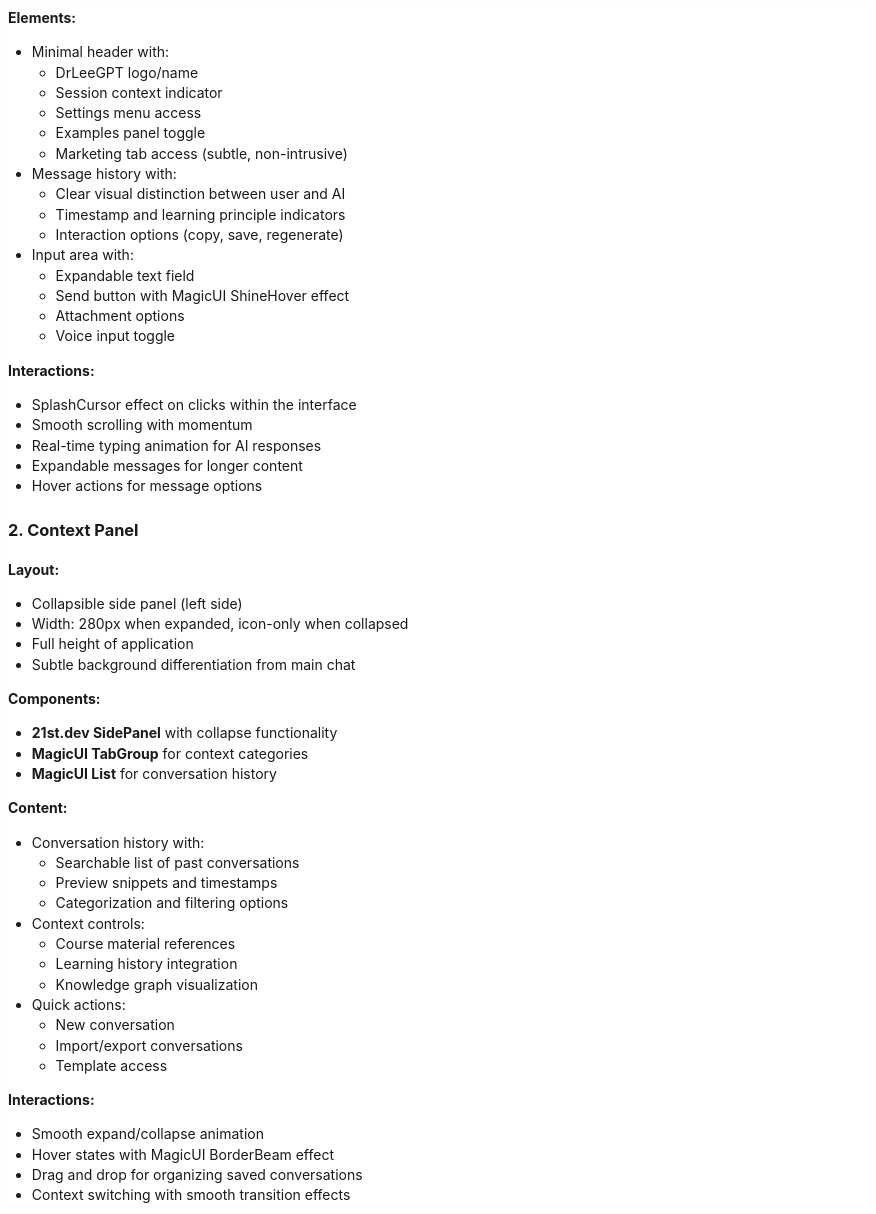 **Elements:**
- Minimal header with:
  - DrLeeGPT logo/name
  - Session context indicator
  - Settings menu access
  - Examples panel toggle
  - Marketing tab access (subtle, non-intrusive)
- Message history with:
  - Clear visual distinction between user and AI
  - Timestamp and learning principle indicators
  - Interaction options (copy, save, regenerate)
- Input area with:
  - Expandable text field
  - Send button with MagicUI ShineHover effect
  - Attachment options
  - Voice input toggle

**Interactions:**
- SplashCursor effect on clicks within the interface
- Smooth scrolling with momentum
- Real-time typing animation for AI responses
- Expandable messages for longer content
- Hover actions for message options

### 2. Context Panel

**Layout:**
- Collapsible side panel (left side)
- Width: 280px when expanded, icon-only when collapsed
- Full height of application
- Subtle background differentiation from main chat

**Components:**
- **21st.dev SidePanel** with collapse functionality
- **MagicUI TabGroup** for context categories
- **MagicUI List** for conversation history

**Content:**
- Conversation history with:
  - Searchable list of past conversations
  - Preview snippets and timestamps
  - Categorization and filtering options
- Context controls:
  - Course material references
  - Learning history integration
  - Knowledge graph visualization
- Quick actions:
  - New conversation
  - Import/export conversations
  - Template access

**Interactions:**
- Smooth expand/collapse animation
- Hover states with MagicUI BorderBeam effect
- Drag and drop for organizing saved conversations
- Context switching with smooth transition effects
